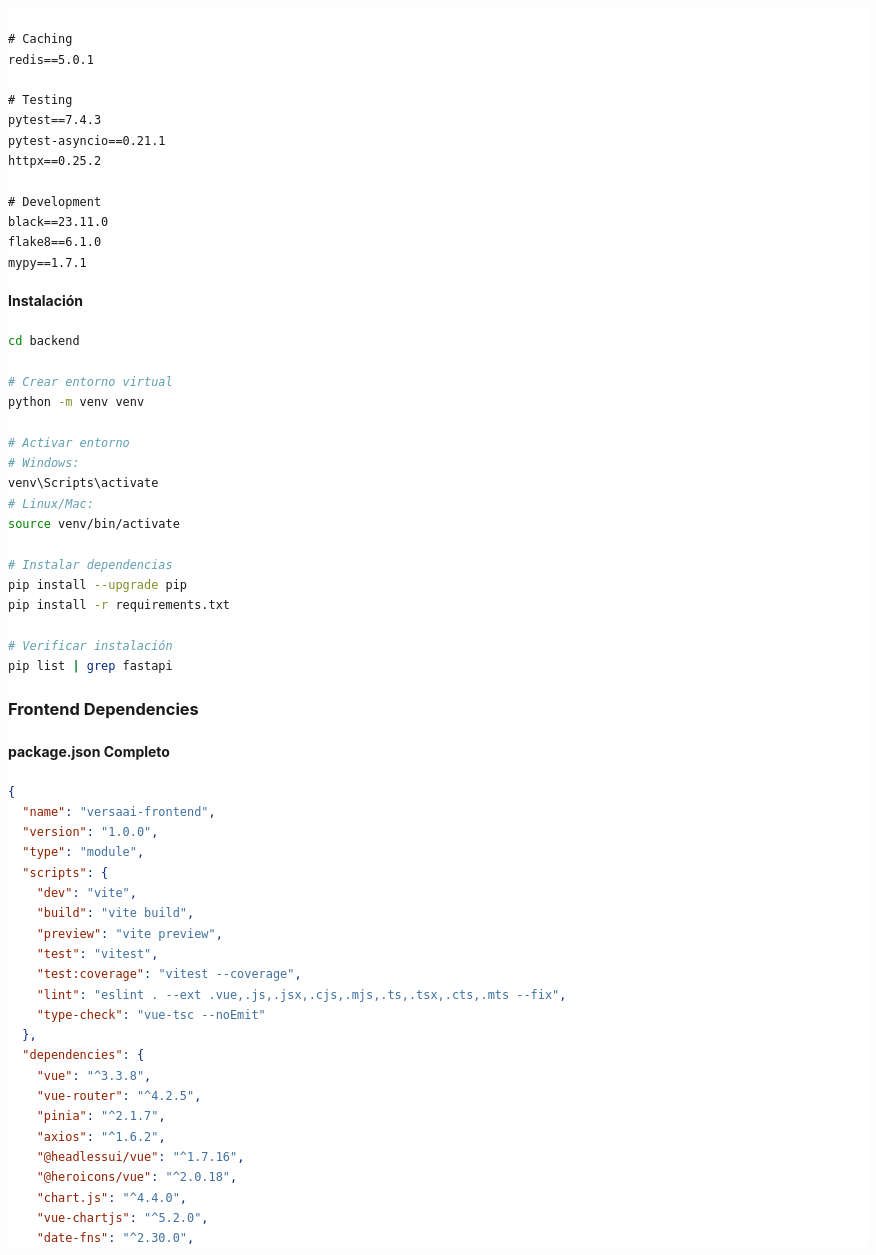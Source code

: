 ```txt

# Caching
redis==5.0.1

# Testing
pytest==7.4.3
pytest-asyncio==0.21.1
httpx==0.25.2

# Development
black==23.11.0
flake8==6.1.0
mypy==1.7.1
```

#### Instalación
```bash
cd backend

# Crear entorno virtual
python -m venv venv

# Activar entorno
# Windows:
venv\Scripts\activate
# Linux/Mac:
source venv/bin/activate

# Instalar dependencias
pip install --upgrade pip
pip install -r requirements.txt

# Verificar instalación
pip list | grep fastapi
```

### Frontend Dependencies

#### package.json Completo
```json
{
  "name": "versaai-frontend",
  "version": "1.0.0",
  "type": "module",
  "scripts": {
    "dev": "vite",
    "build": "vite build",
    "preview": "vite preview",
    "test": "vitest",
    "test:coverage": "vitest --coverage",
    "lint": "eslint . --ext .vue,.js,.jsx,.cjs,.mjs,.ts,.tsx,.cts,.mts --fix",
    "type-check": "vue-tsc --noEmit"
  },
  "dependencies": {
    "vue": "^3.3.8",
    "vue-router": "^4.2.5",
    "pinia": "^2.1.7",
    "axios": "^1.6.2",
    "@headlessui/vue": "^1.7.16",
    "@heroicons/vue": "^2.0.18",
    "chart.js": "^4.4.0",
    "vue-chartjs": "^5.2.0",
    "date-fns": "^2.30.0",
```